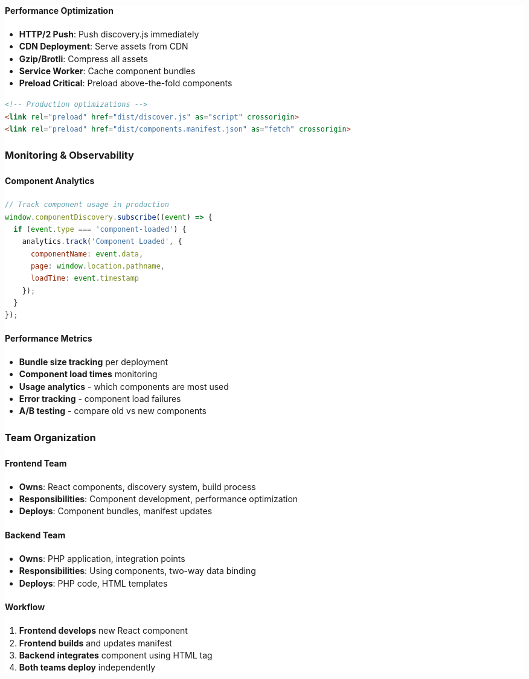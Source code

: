 #### Performance Optimization
- **HTTP/2 Push**: Push discovery.js immediately
- **CDN Deployment**: Serve assets from CDN
- **Gzip/Brotli**: Compress all assets
- **Service Worker**: Cache component bundles
- **Preload Critical**: Preload above-the-fold components

```html
<!-- Production optimizations -->
<link rel="preload" href="dist/discover.js" as="script" crossorigin>
<link rel="preload" href="dist/components.manifest.json" as="fetch" crossorigin>
```

### Monitoring & Observability

#### Component Analytics
```javascript
// Track component usage in production
window.componentDiscovery.subscribe((event) => {
  if (event.type === 'component-loaded') {
    analytics.track('Component Loaded', {
      componentName: event.data,
      page: window.location.pathname,
      loadTime: event.timestamp
    });
  }
});
```

#### Performance Metrics
- **Bundle size tracking** per deployment
- **Component load times** monitoring
- **Usage analytics** - which components are most used
- **Error tracking** - component load failures
- **A/B testing** - compare old vs new components

### Team Organization

#### Frontend Team
- **Owns**: React components, discovery system, build process
- **Responsibilities**: Component development, performance optimization
- **Deploys**: Component bundles, manifest updates

#### Backend Team
- **Owns**: PHP application, integration points
- **Responsibilities**: Using components, two-way data binding
- **Deploys**: PHP code, HTML templates

#### Workflow
1. **Frontend develops** new React component
2. **Frontend builds** and updates manifest
3. **Backend integrates** component using HTML tag
4. **Both teams deploy** independently
